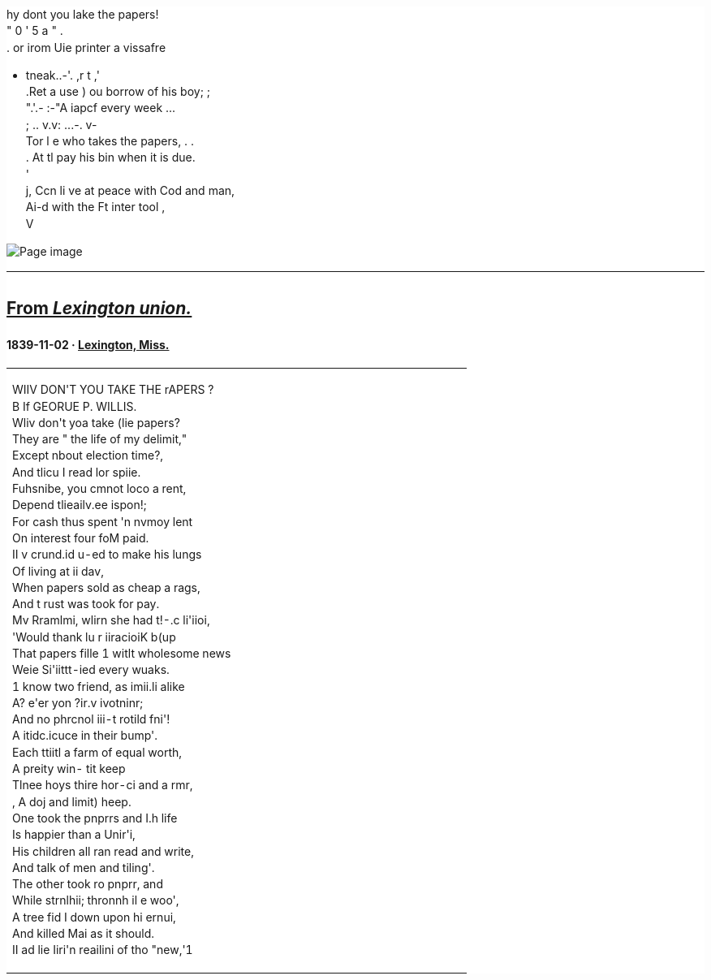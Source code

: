 hy dont you lake the papers!  
&quot; 0 &#x27; 5 a &quot; .  
. or irom Uie printer a vissafre  
- tneak..-&#x27;. ,r t ,&#x27;  
.Ret a use ) ou borrow of his boy; ;  
&quot;.&#x27;.- :-&quot;A iapcf every week ...  
; .. v.v: ...-. v-  
Tor l e who takes the papers, . .  
. At tl pay his bin when it is due.  
&#x27;  
j, Ccn li ve at peace with Cod and man,  
Ai-d with the Ft inter tool ,  
V
</td><td style="width: 50%; max-height: 75%; margin: auto; display: block;">
<img alt="Page image" src="https://newspapers.digitalnc.org/images/iiif/batch_ncu_SCitAsh1n_ver01%2Fdata%2F1839110101%2F0399.jp2/pct:4.071884,6.608396,20.495905,75.235068/!600,600/0/default.jpg"/>
</td>
</tr></table>

---

## [From _Lexington union._](https://www.loc.gov/resource/sn87065337/1839-11-02/ed-1/?sp=4)

#### 1839-11-02 &middot; [Lexington, Miss.](http://dbpedia.org/resource/Lexington%2C_Mississippi)

<table style="width: 100%;"><tr><td style="width: 50%">

  
WIIV DON&#x27;T YOU TAKE THE rAPERS ?  
B If GEORUE P. WILLIS.  
Wliv don&#x27;t yoa take (lie papers?  
They are &quot; the life of my delimit,&quot;  
Except nbout election time?,  
And tlicu I read lor spiie.  
Fuhsnibe, you cmnot loco a rent,  
Depend tlieailv.ee ispon!;  
For cash thus spent &#x27;n nvmoy lent  
On interest four foM paid.  
II v crund.id u-ed to make his lungs  
Of living at ii dav,  
When papers sold as cheap a rags,  
And t rust was took for pay.  
Mv Rramlmi, wlirn she had t!-.c li&#x27;iioi,  
&#x27;Would thank lu r iiracioiK b(up  
That papers fille 1 witlt wholesome news  
Weie Si&#x27;iittt-ied every wuaks.  
1 know two friend, as imii.li alike  
A? e&#x27;er yon ?ir.v ivotninr;  
And no phrcnol iii-t rotild fni&#x27;!  
A itidc.icuce in their bump&#x27;.  
Each ttiitl a farm of equal worth,  
A preity win- tit keep  
Tlnee hoys thire hor-ci and a rmr,  
, A doj and limit) heep.  
One took the pnprrs and I.h life  
Is happier than a Unir&#x27;i,  
His children all ran read and write,  
And talk of men and tiling&#x27;.  
The other took ro pnprr, and  
While strnlhii; thronnh il e woo&#x27;,  
A tree fid I down upon hi ernui,  
And killed Mai as it should.  
II ad lie Iiri&#x27;n reailini of tho &quot;new,&#x27;1  
